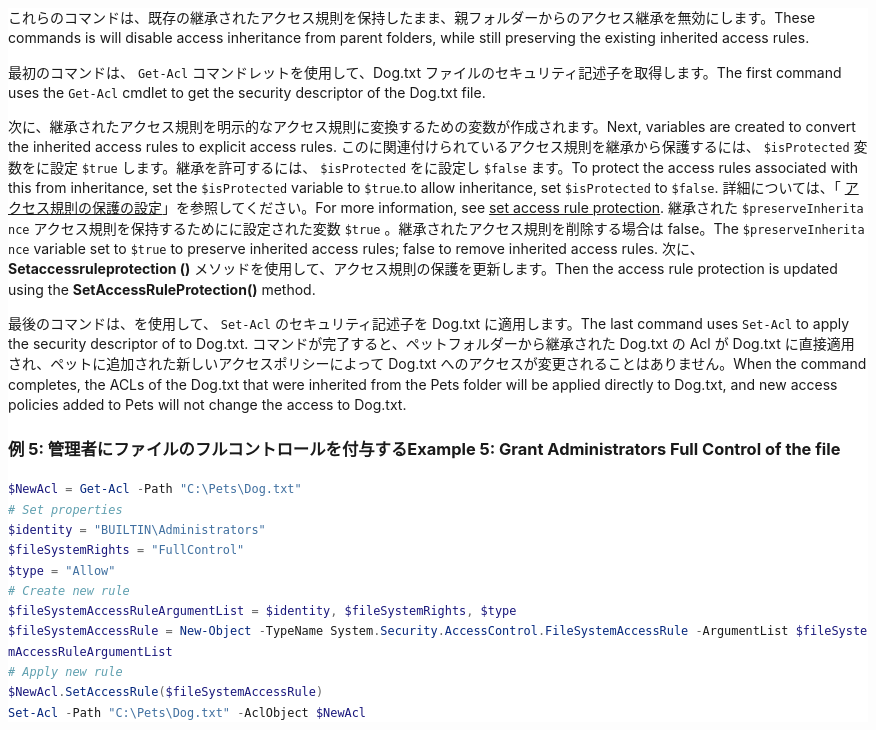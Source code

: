 <span data-ttu-id="1c83d-145">これらのコマンドは、既存の継承されたアクセス規則を保持したまま、親フォルダーからのアクセス継承を無効にします。</span><span class="sxs-lookup"><span data-stu-id="1c83d-145">These commands is will disable access inheritance from parent folders, while still preserving the existing inherited access rules.</span></span>

<span data-ttu-id="1c83d-146">最初のコマンドは、 `Get-Acl` コマンドレットを使用して、Dog.txt ファイルのセキュリティ記述子を取得します。</span><span class="sxs-lookup"><span data-stu-id="1c83d-146">The first command uses the `Get-Acl` cmdlet to get the security descriptor of the Dog.txt file.</span></span>

<span data-ttu-id="1c83d-147">次に、継承されたアクセス規則を明示的なアクセス規則に変換するための変数が作成されます。</span><span class="sxs-lookup"><span data-stu-id="1c83d-147">Next, variables are created to convert the inherited access rules to explicit access rules.</span></span> <span data-ttu-id="1c83d-148">このに関連付けられているアクセス規則を継承から保護するには、 `$isProtected` 変数をに設定 `$true` します。継承を許可するには、 `$isProtected` をに設定し `$false` ます。</span><span class="sxs-lookup"><span data-stu-id="1c83d-148">To protect the access rules associated with this from inheritance, set the `$isProtected` variable to `$true`.to allow inheritance, set `$isProtected` to `$false`.</span></span> <span data-ttu-id="1c83d-149">詳細については、「 [アクセス規則の保護の設定](/dotnet/api/system.security.accesscontrol.objectsecurity.setaccessruleprotection)」を参照してください。</span><span class="sxs-lookup"><span data-stu-id="1c83d-149">For more information, see [set access rule protection](/dotnet/api/system.security.accesscontrol.objectsecurity.setaccessruleprotection).</span></span>
<span data-ttu-id="1c83d-150">継承された `$preserveInheritance` アクセス規則を保持するためにに設定された変数 `$true` 。継承されたアクセス規則を削除する場合は false。</span><span class="sxs-lookup"><span data-stu-id="1c83d-150">The `$preserveInheritance` variable set to `$true` to preserve inherited access rules; false to remove inherited access rules.</span></span> <span data-ttu-id="1c83d-151">次に、 **Setaccessruleprotection ()** メソッドを使用して、アクセス規則の保護を更新します。</span><span class="sxs-lookup"><span data-stu-id="1c83d-151">Then the access rule protection is updated using the **SetAccessRuleProtection()** method.</span></span>

<span data-ttu-id="1c83d-152">最後のコマンドは、を使用して、 `Set-Acl` のセキュリティ記述子を Dog.txt に適用します。</span><span class="sxs-lookup"><span data-stu-id="1c83d-152">The last command uses `Set-Acl` to apply the security descriptor of to Dog.txt.</span></span> <span data-ttu-id="1c83d-153">コマンドが完了すると、ペットフォルダーから継承された Dog.txt の Acl が Dog.txt に直接適用され、ペットに追加された新しいアクセスポリシーによって Dog.txt へのアクセスが変更されることはありません。</span><span class="sxs-lookup"><span data-stu-id="1c83d-153">When the command completes, the ACLs of the Dog.txt that were inherited from the Pets folder will be applied directly to Dog.txt, and new access policies added to Pets will not change the access to Dog.txt.</span></span>

### <span data-ttu-id="1c83d-154">例 5: 管理者にファイルのフルコントロールを付与する</span><span class="sxs-lookup"><span data-stu-id="1c83d-154">Example 5: Grant Administrators Full Control of the file</span></span>

```powershell
$NewAcl = Get-Acl -Path "C:\Pets\Dog.txt"
# Set properties
$identity = "BUILTIN\Administrators"
$fileSystemRights = "FullControl"
$type = "Allow"
# Create new rule
$fileSystemAccessRuleArgumentList = $identity, $fileSystemRights, $type
$fileSystemAccessRule = New-Object -TypeName System.Security.AccessControl.FileSystemAccessRule -ArgumentList $fileSystemAccessRuleArgumentList
# Apply new rule
$NewAcl.SetAccessRule($fileSystemAccessRule)
Set-Acl -Path "C:\Pets\Dog.txt" -AclObject $NewAcl
```
